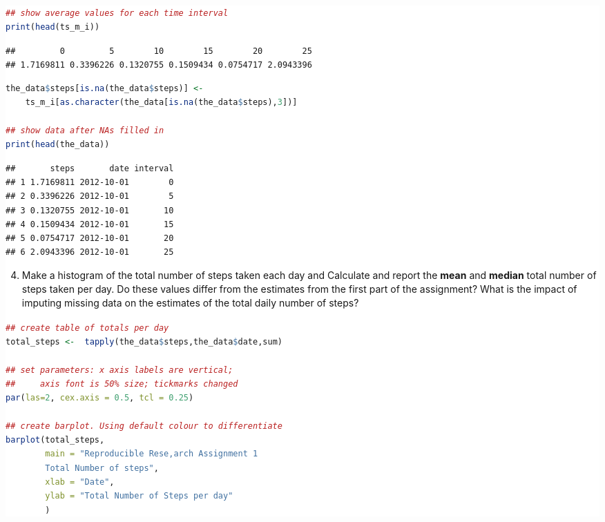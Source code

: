 ```r
## show average values for each time interval
print(head(ts_m_i))
```

```
##         0         5        10        15        20        25 
## 1.7169811 0.3396226 0.1320755 0.1509434 0.0754717 2.0943396
```

```r
the_data$steps[is.na(the_data$steps)] <- 
    ts_m_i[as.character(the_data[is.na(the_data$steps),3])]

## show data after NAs filled in
print(head(the_data))
```

```
##       steps       date interval
## 1 1.7169811 2012-10-01        0
## 2 0.3396226 2012-10-01        5
## 3 0.1320755 2012-10-01       10
## 4 0.1509434 2012-10-01       15
## 5 0.0754717 2012-10-01       20
## 6 2.0943396 2012-10-01       25
```

4. Make a histogram of the total number of steps taken each day and Calculate and report the **mean** and **median** total number of steps taken per day. Do these values differ from the estimates from the first part of the assignment? What is the impact of imputing missing data on the estimates of the total daily number of steps?


```r
## create table of totals per day
total_steps <-  tapply(the_data$steps,the_data$date,sum)

## set parameters: x axis labels are vertical;
##     axis font is 50% size; tickmarks changed
par(las=2, cex.axis = 0.5, tcl = 0.25)

## create barplot. Using default colour to differentiate
barplot(total_steps, 
        main = "Reproducible Rese,arch Assignment 1
        Total Number of steps",
        xlab = "Date",
        ylab = "Total Number of Steps per day"
        )
```


[1]: https://github.com/whanrott/RepData_PeerAssessment1 